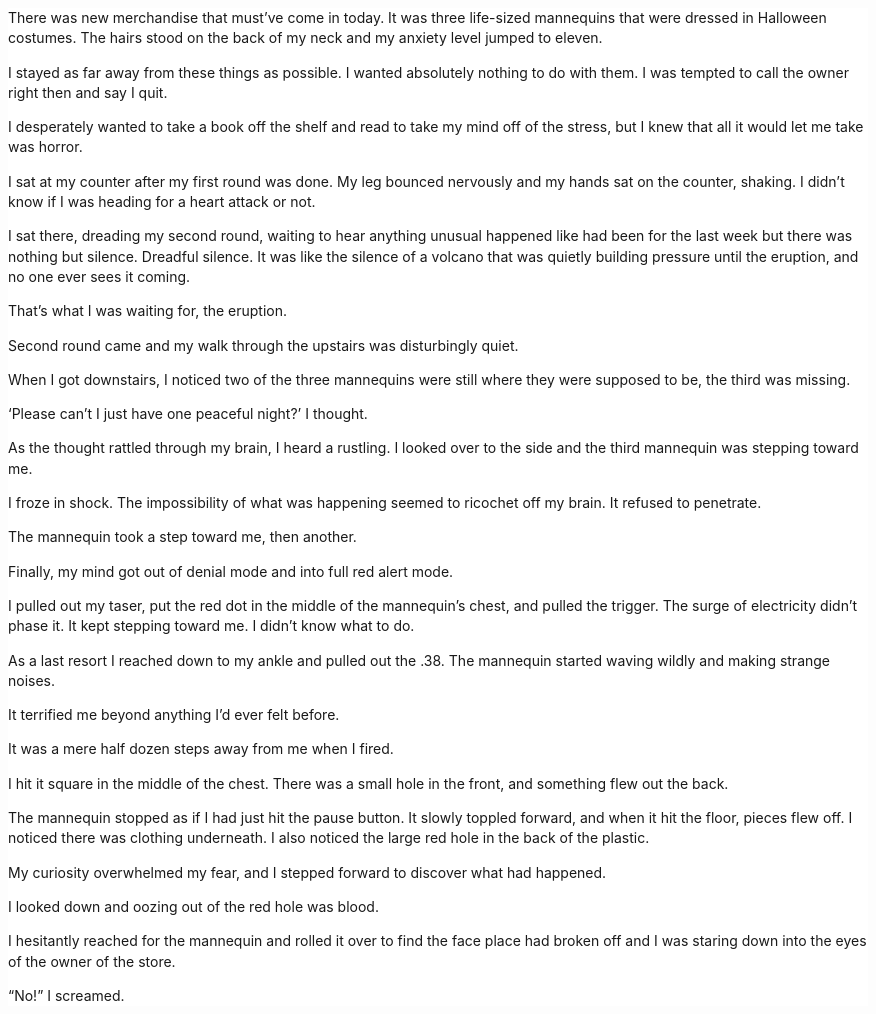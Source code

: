 There was new merchandise that must’ve come in today. It was three life-sized mannequins that were dressed in Halloween costumes. The hairs stood on the back of my neck and my anxiety level jumped to eleven.

I stayed as far away from these things as possible. I wanted absolutely nothing to do with them. I was tempted to call the owner right then and say I quit. 

I desperately wanted to take a book off the shelf and read to take my mind off of the stress, but I knew that all it would let me take was horror. 

I sat at my counter after my first round was done. My leg bounced nervously and my hands sat on the counter, shaking. I didn’t know if I was heading for a heart attack or not. 

I sat there, dreading my second round, waiting to hear anything unusual happened like had been for the last week but there was nothing but silence. Dreadful silence. It was like the silence of a volcano that was quietly building pressure until the eruption, and no one ever sees it coming. 

That’s what I was waiting for, the eruption.

Second round came and my walk through the upstairs was disturbingly quiet. 

When I got downstairs, I noticed two of the three mannequins were still where they were supposed to be, the third was missing. 

‘Please can’t I just have one peaceful night?’ I thought. 

As the thought rattled through my brain, I heard a rustling. I looked over to the side and the third mannequin was stepping toward me.

I froze in shock. The impossibility of what was happening seemed to ricochet off my brain. It refused to penetrate. 

The mannequin took a step toward me, then another.

Finally, my mind got out of denial mode and into full red alert mode. 

I pulled out my taser, put the red dot in the middle of the mannequin’s chest, and pulled the trigger. The surge of electricity didn’t phase it. It kept stepping toward me. I didn’t know what to do. 

As a last resort I reached down to my ankle and pulled out the .38. The mannequin started waving wildly and making strange noises.

It terrified me beyond anything I’d ever felt before. 

It was a mere half dozen steps away from me when I fired. 

I hit it square in the middle of the chest. There was a small hole in the front, and something flew out the back. 

The mannequin stopped as if I had just hit the pause button. It slowly toppled forward, and when it hit the floor, pieces flew off. I noticed there was clothing underneath. I also noticed the large red hole in the back of the plastic. 

My curiosity overwhelmed my fear, and I stepped forward to discover what had happened. 

I looked down and oozing out of the red hole was blood. 

I hesitantly reached for the mannequin and rolled it over to find the face place had broken off and I was staring down into the eyes of the owner of the store. 

“No!” I screamed.
